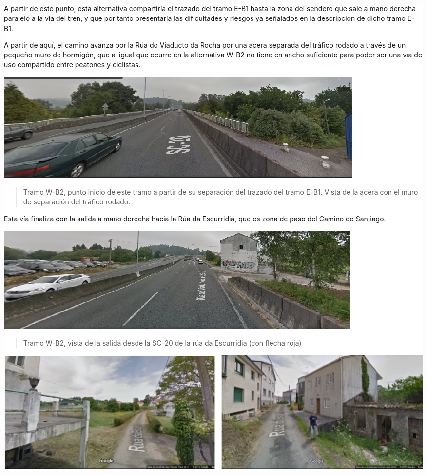 A partir de este punto, esta alternativa compartiría el trazado del tramo E-B1 hasta la zona del sendero que sale a mano derecha paralelo a la vía del tren, y que por tanto presentaría las dificultades y riesgos ya señalados en la descripción de dicho tramo E-B1.

A partir de aquí, el camino avanza por la Rúa do Viaducto da Rocha por una acera separada del tráfico rodado a través de un pequeño muro de hormigón, que al igual que ocurre en la alternativa W-B2 no tiene en ancho suficiente para poder ser una vía de uso compartido entre peatones y ciclistas.

![Tramo W-B2, punto inicio de este tramo a partir de su separación del trazado del tramo E-B1. Vista de la acera con el muro de separación del tráfico rodado](img/tramo-oeste-b2-punto-inicio-acera-muro-ponte-da-rocha.png)

> Tramo W-B2, punto inicio de este tramo a partir de su separación del trazado del tramo E-B1. Vista de la acera con el muro de separación del tráfico rodado.

Esta vía finaliza con la salida a mano derecha hacia la Rúa da Escurridia, que es zona de paso del Camino de Santiago.

![Tramo W-B2, vista de la salida desde la SC-20 de la rúa da Escurridia (con flecha roja)](img/tramo-oeste-b2-salida-sc20-rua-escurridia.png)

> Tramo W-B2, vista de la salida desde la SC-20 de la rúa da Escurridia (con flecha roja)

![Tramo W-B2, dos vistas del estado de la rúa da Escurridia](img/tramo-oeste-b2-rua-escurridia-vistas-estado.png)
